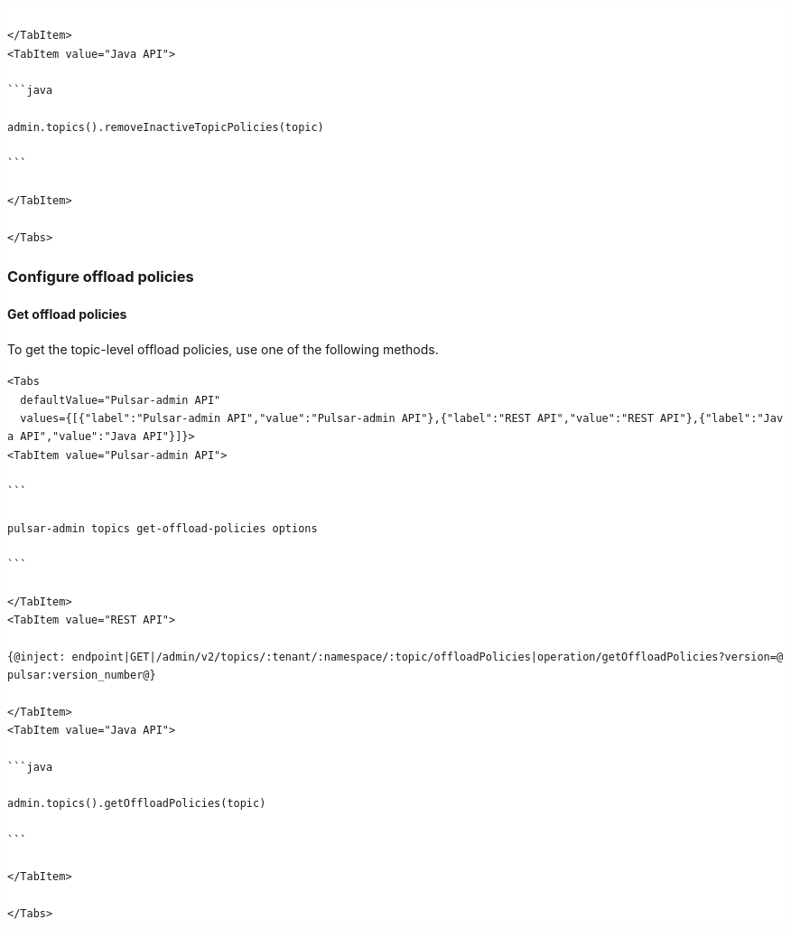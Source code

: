 ````mdx-code-block

</TabItem>
<TabItem value="Java API">

```java

admin.topics().removeInactiveTopicPolicies(topic)

```

</TabItem>

</Tabs>
````


### Configure offload policies

#### Get offload policies

To get the topic-level offload policies, use one of the following methods.

````mdx-code-block
<Tabs
  defaultValue="Pulsar-admin API"
  values={[{"label":"Pulsar-admin API","value":"Pulsar-admin API"},{"label":"REST API","value":"REST API"},{"label":"Java API","value":"Java API"}]}>
<TabItem value="Pulsar-admin API">

```

pulsar-admin topics get-offload-policies options

```

</TabItem>
<TabItem value="REST API">

{@inject: endpoint|GET|/admin/v2/topics/:tenant/:namespace/:topic/offloadPolicies|operation/getOffloadPolicies?version=@pulsar:version_number@}

</TabItem>
<TabItem value="Java API">

```java

admin.topics().getOffloadPolicies(topic)

```

</TabItem>

</Tabs>
````
